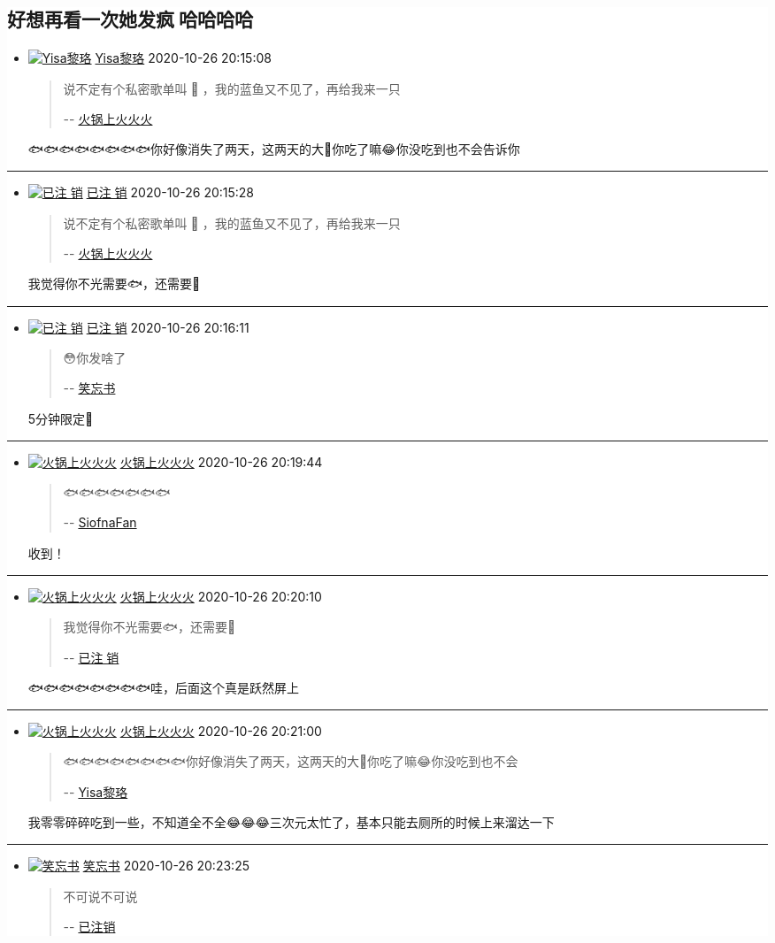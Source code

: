   好想再看一次她发疯 哈哈哈哈  
---
* [![Yisa黎珞](https://img3.doubanio.com/icon/u217273308-1.jpg)](https://www.douban.com/people/217273308/)    [Yisa黎珞](https://www.douban.com/people/217273308/)    2020-10-26 20:15:08  
  >说不定有个私密歌单叫  🐠 ，我的蓝鱼又不见了，再给我来一只  
  >
  >-- [火锅上火火火](https://www.douban.com/people/175305256/)  
  
  🐟🐟🐟🐟🐟🐟🐟🐟你好像消失了两天，这两天的大🍬你吃了嘛😂你没吃到也不会告诉你  
---
* [![已注 销](https://img2.doubanio.com/icon/u155947097-2.jpg)](https://www.douban.com/people/155947097/)    [已注 销](https://www.douban.com/people/155947097/)    2020-10-26 20:15:28  
  >说不定有个私密歌单叫  🐠 ，我的蓝鱼又不见了，再给我来一只  
  >
  >-- [火锅上火火火](https://www.douban.com/people/175305256/)  
  
  我觉得你不光需要🐟，还需要🐡  
---
* [![已注 销](https://img2.doubanio.com/icon/u155947097-2.jpg)](https://www.douban.com/people/155947097/)    [已注 销](https://www.douban.com/people/155947097/)    2020-10-26 20:16:11  
  >😳你发啥了  
  >
  >-- [笑忘书](https://www.douban.com/people/40401623/)  
  
  5分钟限定🌝  
---
* [![火锅上火火火](https://img3.doubanio.com/icon/u175305256-1.jpg)](https://www.douban.com/people/175305256/)    [火锅上火火火](https://www.douban.com/people/175305256/)    2020-10-26 20:19:44  
  >🐟🐟🐟🐟🐟🐟🐟  
  >
  >-- [SiofnaFan](https://www.douban.com/people/180076918/)  
  
  收到！  
---
* [![火锅上火火火](https://img3.doubanio.com/icon/u175305256-1.jpg)](https://www.douban.com/people/175305256/)    [火锅上火火火](https://www.douban.com/people/175305256/)    2020-10-26 20:20:10  
  >我觉得你不光需要🐟，还需要🐡  
  >
  >-- [已注 销](https://www.douban.com/people/155947097/)  
  
  🐟🐟🐟🐟🐟🐟🐟🐟哇，后面这个真是跃然屏上  
---
* [![火锅上火火火](https://img3.doubanio.com/icon/u175305256-1.jpg)](https://www.douban.com/people/175305256/)    [火锅上火火火](https://www.douban.com/people/175305256/)    2020-10-26 20:21:00  
  >🐟🐟🐟🐟🐟🐟🐟🐟你好像消失了两天，这两天的大🍬你吃了嘛😂你没吃到也不会  
  >
  >-- [Yisa黎珞](https://www.douban.com/people/217273308/)  
  
  我零零碎碎吃到一些，不知道全不全😂😂😂三次元太忙了，基本只能去厕所的时候上来溜达一下  
---
* [![笑忘书](https://img2.doubanio.com/icon/u40401623-2.jpg)](https://www.douban.com/people/40401623/)    [笑忘书](https://www.douban.com/people/40401623/)    2020-10-26 20:23:25  
  >不可说不可说  
  >
  >-- [已注销](https://www.douban.com/people/187860590/)  
  